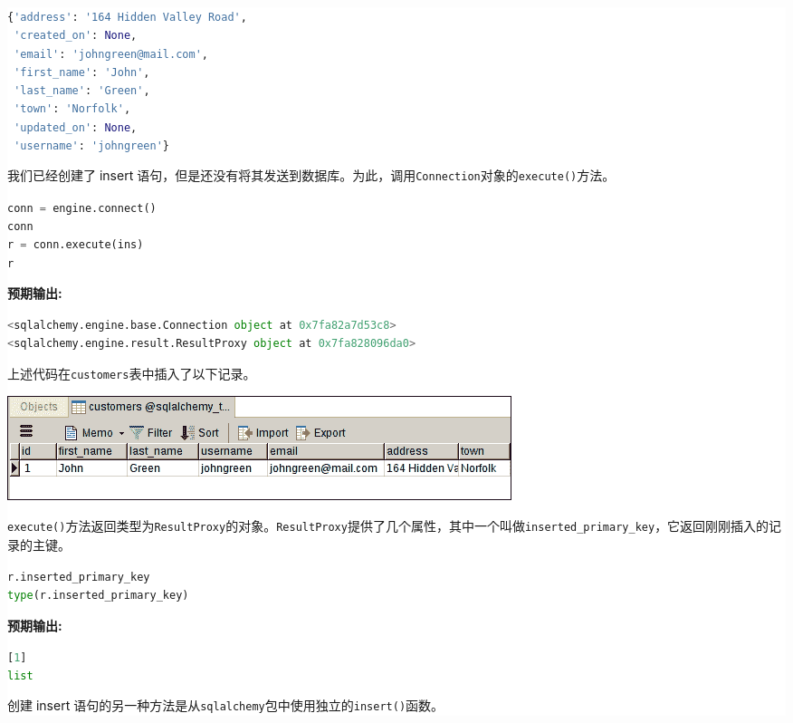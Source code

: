```py
{'address': '164 Hidden Valley Road',
 'created_on': None,
 'email': 'johngreen@mail.com',
 'first_name': 'John',
 'last_name': 'Green',
 'town': 'Norfolk',
 'updated_on': None,
 'username': 'johngreen'}

```

我们已经创建了 insert 语句，但是还没有将其发送到数据库。为此，调用`Connection`对象的`execute()`方法。

```py
conn = engine.connect()
conn
r = conn.execute(ins)
r

```

**预期输出:**

```py
<sqlalchemy.engine.base.Connection object at 0x7fa82a7d53c8>
<sqlalchemy.engine.result.ResultProxy object at 0x7fa828096da0>

```

上述代码在`customers`表中插入了以下记录。

![](img/7fdb74bbc95402c3f0fb7b9d9cce891f.png)

`execute()`方法返回类型为`ResultProxy`的对象。`ResultProxy`提供了几个属性，其中一个叫做`inserted_primary_key`，它返回刚刚插入的记录的主键。

```py
r.inserted_primary_key
type(r.inserted_primary_key)

```

**预期输出:**

```py
[1]
list

```

创建 insert 语句的另一种方法是从`sqlalchemy`包中使用独立的`insert()`函数。
